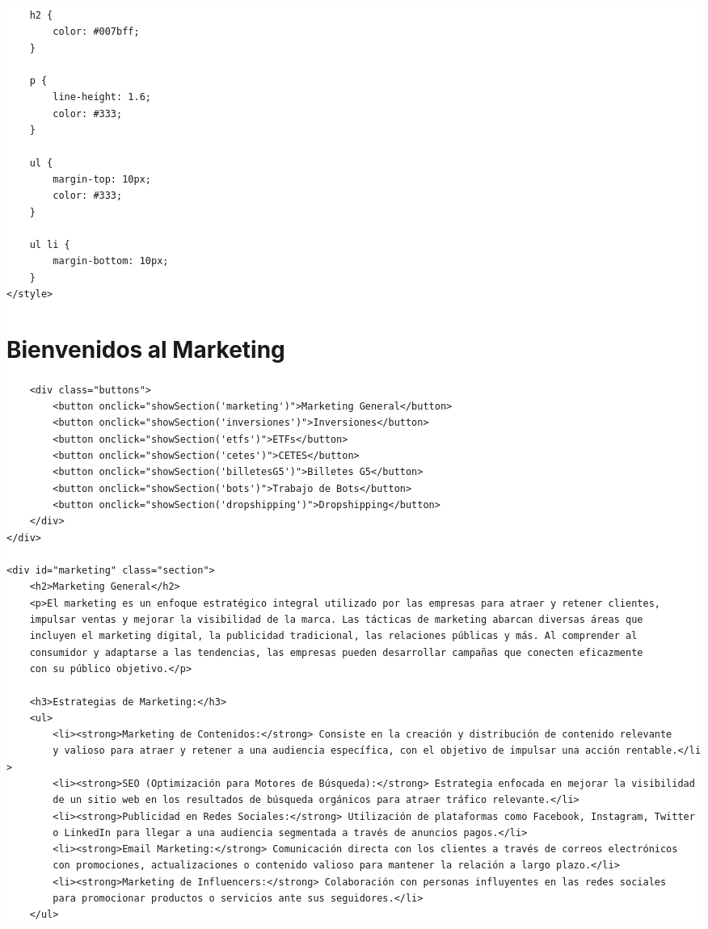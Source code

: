         h2 {
            color: #007bff;
        }

        p {
            line-height: 1.6;
            color: #333;
        }

        ul {
            margin-top: 10px;
            color: #333;
        }

        ul li {
            margin-bottom: 10px;
        }
    </style>
</head>

<body>
    <div class="container">
        <h1>Bienvenidos al Marketing</h1>

        <div class="buttons">
            <button onclick="showSection('marketing')">Marketing General</button>
            <button onclick="showSection('inversiones')">Inversiones</button>
            <button onclick="showSection('etfs')">ETFs</button>
            <button onclick="showSection('cetes')">CETES</button>
            <button onclick="showSection('billetesG5')">Billetes G5</button>
            <button onclick="showSection('bots')">Trabajo de Bots</button>
            <button onclick="showSection('dropshipping')">Dropshipping</button>
        </div>
    </div>

    <div id="marketing" class="section">
        <h2>Marketing General</h2>
        <p>El marketing es un enfoque estratégico integral utilizado por las empresas para atraer y retener clientes, 
        impulsar ventas y mejorar la visibilidad de la marca. Las tácticas de marketing abarcan diversas áreas que 
        incluyen el marketing digital, la publicidad tradicional, las relaciones públicas y más. Al comprender al 
        consumidor y adaptarse a las tendencias, las empresas pueden desarrollar campañas que conecten eficazmente 
        con su público objetivo.</p>

        <h3>Estrategias de Marketing:</h3>
        <ul>
            <li><strong>Marketing de Contenidos:</strong> Consiste en la creación y distribución de contenido relevante 
            y valioso para atraer y retener a una audiencia específica, con el objetivo de impulsar una acción rentable.</li>
            <li><strong>SEO (Optimización para Motores de Búsqueda):</strong> Estrategia enfocada en mejorar la visibilidad 
            de un sitio web en los resultados de búsqueda orgánicos para atraer tráfico relevante.</li>
            <li><strong>Publicidad en Redes Sociales:</strong> Utilización de plataformas como Facebook, Instagram, Twitter 
            o LinkedIn para llegar a una audiencia segmentada a través de anuncios pagos.</li>
            <li><strong>Email Marketing:</strong> Comunicación directa con los clientes a través de correos electrónicos 
            con promociones, actualizaciones o contenido valioso para mantener la relación a largo plazo.</li>
            <li><strong>Marketing de Influencers:</strong> Colaboración con personas influyentes en las redes sociales 
            para promocionar productos o servicios ante sus seguidores.</li>
        </ul>
